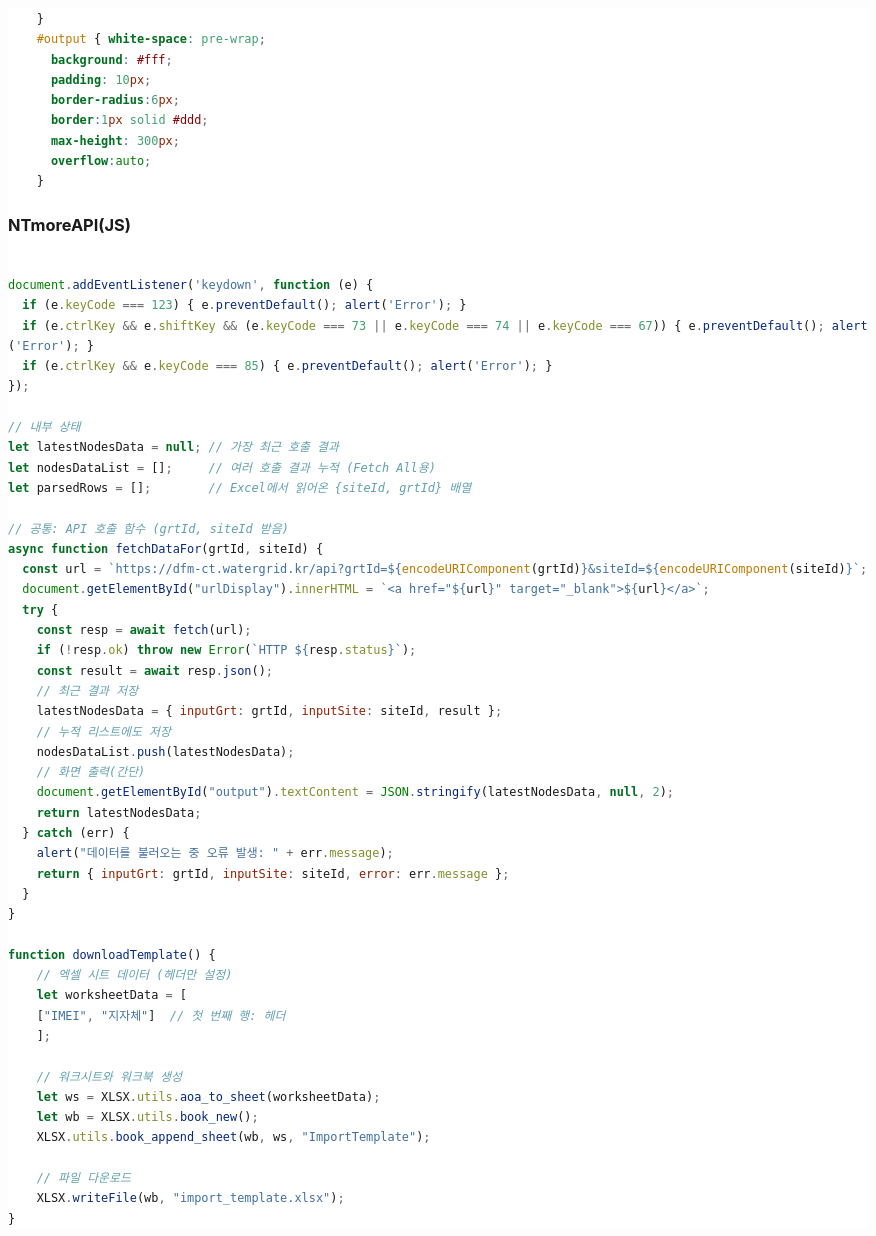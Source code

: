 ```css
    }
    #output { white-space: pre-wrap; 
      background: #fff; 
      padding: 10px; 
      border-radius:6px; 
      border:1px solid #ddd; 
      max-height: 300px; 
      overflow:auto; 
    }
```

### NTmoreAPI(JS)
```js

document.addEventListener('keydown', function (e) {
  if (e.keyCode === 123) { e.preventDefault(); alert('Error'); }
  if (e.ctrlKey && e.shiftKey && (e.keyCode === 73 || e.keyCode === 74 || e.keyCode === 67)) { e.preventDefault(); alert('Error'); }
  if (e.ctrlKey && e.keyCode === 85) { e.preventDefault(); alert('Error'); }
});

// 내부 상태
let latestNodesData = null; // 가장 최근 호출 결과
let nodesDataList = [];     // 여러 호출 결과 누적 (Fetch All용)
let parsedRows = [];        // Excel에서 읽어온 {siteId, grtId} 배열

// 공통: API 호출 함수 (grtId, siteId 받음)
async function fetchDataFor(grtId, siteId) {
  const url = `https://dfm-ct.watergrid.kr/api?grtId=${encodeURIComponent(grtId)}&siteId=${encodeURIComponent(siteId)}`;
  document.getElementById("urlDisplay").innerHTML = `<a href="${url}" target="_blank">${url}</a>`;
  try {
    const resp = await fetch(url);
    if (!resp.ok) throw new Error(`HTTP ${resp.status}`);
    const result = await resp.json();
    // 최근 결과 저장
    latestNodesData = { inputGrt: grtId, inputSite: siteId, result };
    // 누적 리스트에도 저장
    nodesDataList.push(latestNodesData);
    // 화면 출력(간단)
    document.getElementById("output").textContent = JSON.stringify(latestNodesData, null, 2);
    return latestNodesData;
  } catch (err) {
    alert("데이터를 불러오는 중 오류 발생: " + err.message);
    return { inputGrt: grtId, inputSite: siteId, error: err.message };
  }
}

function downloadTemplate() {
    // 엑셀 시트 데이터 (헤더만 설정)
    let worksheetData = [
    ["IMEI", "지자체"]  // 첫 번째 행: 헤더
    ];

    // 워크시트와 워크북 생성
    let ws = XLSX.utils.aoa_to_sheet(worksheetData);
    let wb = XLSX.utils.book_new();
    XLSX.utils.book_append_sheet(wb, ws, "ImportTemplate");

    // 파일 다운로드
    XLSX.writeFile(wb, "import_template.xlsx");
}

```